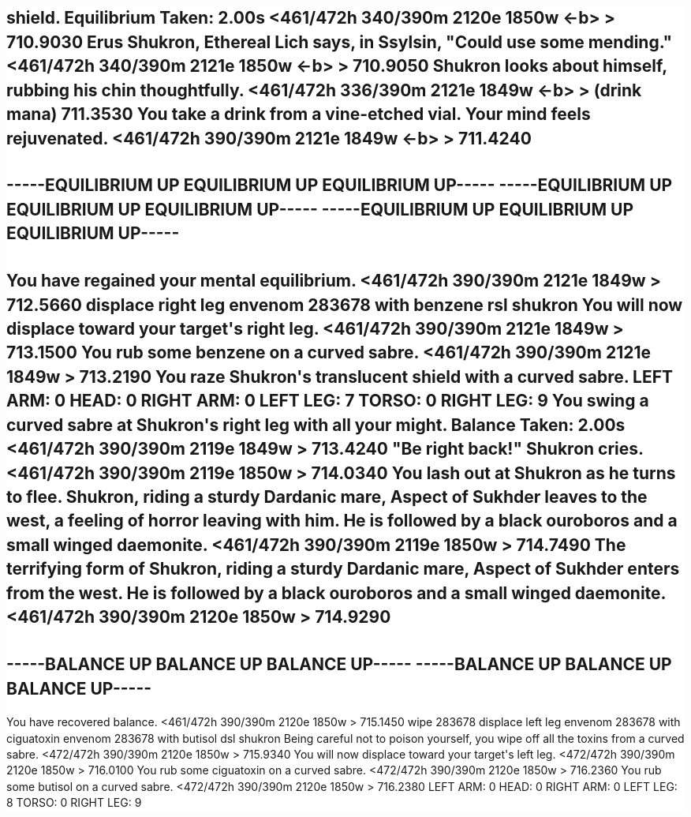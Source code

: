 shield.
Equilibrium Taken: 2.00s
<461/472h 340/390m 2120e 1850w <-b> <bd>> 710.9030
Erus Shukron, Ethereal Lich says, in Ssylsin, "Could use some mending."
<461/472h 340/390m 2121e 1850w <-b> <bd>> 710.9050
Shukron looks about himself, rubbing his chin thoughtfully.
<461/472h 336/390m 2121e 1849w <-b> <bd>> (drink mana) 711.3530
You take a drink from a vine-etched vial.
Your mind feels rejuvenated.
<461/472h 390/390m 2121e 1849w <-b> <bd>> 711.4240
------------------------------------------------------
-----EQUILIBRIUM UP EQUILIBRIUM UP EQUILIBRIUM UP-----
-----EQUILIBRIUM UP EQUILIBRIUM UP EQUILIBRIUM UP-----
-----EQUILIBRIUM UP EQUILIBRIUM UP EQUILIBRIUM UP-----
------------------------------------------------------
You have regained your mental equilibrium.
<461/472h 390/390m 2121e 1849w <eb> <bd>> 712.5660
displace right leg
envenom 283678 with benzene
rsl shukron
You will now displace toward your target's right leg.
<461/472h 390/390m 2121e 1849w <eb> <bd>> 713.1500
You rub some benzene on a curved sabre.
<461/472h 390/390m 2121e 1849w <eb> <bd>> 713.2190
You raze Shukron's translucent shield with a curved sabre.
LEFT ARM: 0   HEAD: 0  RIGHT ARM: 0
LEFT LEG: 7   TORSO: 0   RIGHT LEG: 9
You swing a curved sabre at Shukron's right leg with all your might.
Balance Taken: 2.00s
<461/472h 390/390m 2119e 1849w <e-> <bd>> 713.4240
"Be right back!" Shukron cries.
<461/472h 390/390m 2119e 1850w <e-> <bd>> 714.0340
You lash out at Shukron as he turns to flee.
Shukron, riding a sturdy Dardanic mare, Aspect of Sukhder leaves to the west, a
feeling of horror leaving with him.
He is followed by a black ouroboros and a small winged daemonite.
<461/472h 390/390m 2119e 1850w <e-> <bd>> 714.7490
The terrifying form of Shukron, riding a sturdy Dardanic mare, Aspect of 
Sukhder enters from the west.
He is followed by a black ouroboros and a small winged daemonite.
<461/472h 390/390m 2120e 1850w <e-> <bd>> 714.9290
------------------------------------------
-----BALANCE UP BALANCE UP BALANCE UP-----
-----BALANCE UP BALANCE UP BALANCE UP-----
------------------------------------------
You have recovered balance.
<461/472h 390/390m 2120e 1850w <eb> <bd>> 715.1450
wipe 283678
displace left leg
envenom 283678 with ciguatoxin
envenom 283678 with butisol
dsl shukron
Being careful not to poison yourself, you wipe off all the toxins from a curved
sabre.
<472/472h 390/390m 2120e 1850w <eb> <bd>> 715.9340
You will now displace toward your target's left leg.
<472/472h 390/390m 2120e 1850w <eb> <bd>> 716.0100
You rub some ciguatoxin on a curved sabre.
<472/472h 390/390m 2120e 1850w <eb> <bd>> 716.2360
You rub some butisol on a curved sabre.
<472/472h 390/390m 2120e 1850w <eb> <bd>> 716.2380
LEFT ARM: 0   HEAD: 0  RIGHT ARM: 0
LEFT LEG: 8   TORSO: 0   RIGHT LEG: 9
